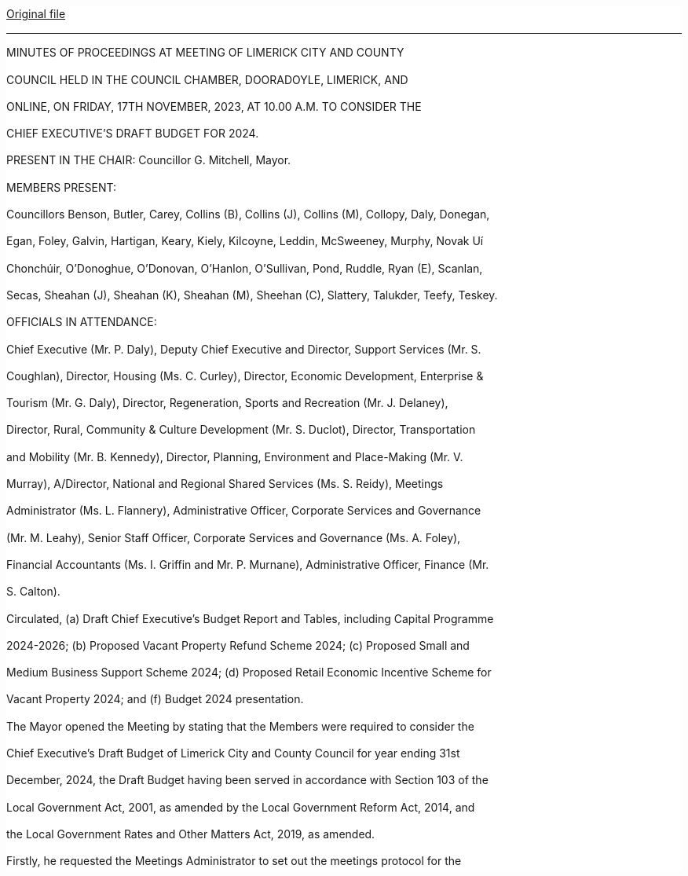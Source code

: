 [Original file](https://www.limerick.ie/sites/default/files/media/documents/2024-01/01-b-minutes-budget-meeting-limerick-city-and-county-council-17.11.2023.pdf)

---
MINUTES OF PROCEEDINGS AT MEETING OF LIMERICK CITY AND COUNTY

COUNCIL HELD IN THE COUNCIL CHAMBER, DOORADOYLE, LIMERICK, AND

ONLINE, ON FRIDAY, 17TH NOVEMBER, 2023, AT 10.00 A.M. TO CONSIDER THE

CHIEF EXECUTIVE’S DRAFT BUDGET FOR 2024.

PRESENT IN THE CHAIR:  Councillor G. Mitchell, Mayor.

MEMBERS PRESENT:

Councillors Benson, Butler, Carey, Collins (B), Collins (J), Collins (M), Collopy, Daly, Donegan,

Egan, Foley, Galvin, Hartigan, Keary, Kiely, Kilcoyne, Leddin, McSweeney, Murphy, Novak Uí

Chonchúir, O’Donoghue, O’Donovan, O’Hanlon, O’Sullivan, Pond, Ruddle, Ryan (E), Scanlan,

Secas, Sheahan (J), Sheahan (K), Sheahan (M), Sheehan (C), Slattery, Talukder, Teefy, Teskey.

OFFICIALS IN ATTENDANCE:

Chief Executive (Mr. P. Daly), Deputy Chief Executive and Director, Support Services (Mr. S.

Coughlan), Director, Housing (Ms. C. Curley), Director, Economic Development, Enterprise &

Tourism (Mr. G. Daly), Director, Regeneration, Sports and Recreation (Mr. J. Delaney),

Director, Rural, Community & Culture Development (Mr. S. Duclot), Director, Transportation

and Mobility (Mr. B. Kennedy), Director, Planning, Environment and Place-Making (Mr. V.

Murray), A/Director, National and Regional Shared Services (Ms. S. Reidy), Meetings

Administrator (Ms. L. Flannery), Administrative Officer, Corporate Services and Governance

(Mr. M. Leahy), Senior Staff Officer, Corporate Services and Governance (Ms. A. Foley),

Financial Accountants (Ms. I. Griffin and Mr. P. Murnane), Administrative Officer, Finance (Mr.

S. Calton).

Circulated, (a) Draft Chief Executive’s Budget Report and Tables, including Capital Programme

2024-2026; (b) Proposed Vacant Property Refund Scheme 2024; (c) Proposed Small and

Medium Business Support Scheme 2024; (d) Proposed Retail Economic Incentive Scheme for

Vacant Property 2024; and (f) Budget 2024 presentation.

The Mayor opened the Meeting by stating that the Members were required to consider the

Chief Executive’s Draft Budget of Limerick City and County Council for year ending 31st

December, 2024, the Draft Budget having been served in accordance with Section 103 of the

Local Government Act, 2001, as amended by the Local Government Reform Act, 2014, and

the Local Government Rates and Other Matters Act, 2019, as amended.

Firstly, he requested the Meetings Administrator to set out the meetings protocol for the
